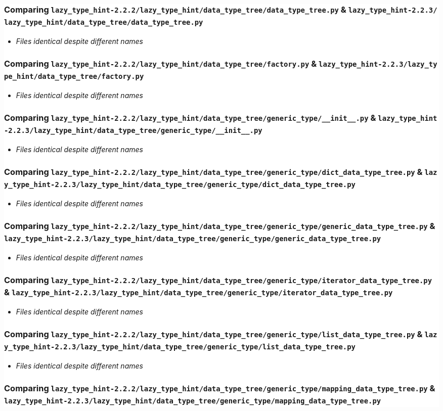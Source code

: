 ```diff
```

### Comparing `lazy_type_hint-2.2.2/lazy_type_hint/data_type_tree/data_type_tree.py` & `lazy_type_hint-2.2.3/lazy_type_hint/data_type_tree/data_type_tree.py`

 * *Files identical despite different names*

### Comparing `lazy_type_hint-2.2.2/lazy_type_hint/data_type_tree/factory.py` & `lazy_type_hint-2.2.3/lazy_type_hint/data_type_tree/factory.py`

 * *Files identical despite different names*

### Comparing `lazy_type_hint-2.2.2/lazy_type_hint/data_type_tree/generic_type/__init__.py` & `lazy_type_hint-2.2.3/lazy_type_hint/data_type_tree/generic_type/__init__.py`

 * *Files identical despite different names*

### Comparing `lazy_type_hint-2.2.2/lazy_type_hint/data_type_tree/generic_type/dict_data_type_tree.py` & `lazy_type_hint-2.2.3/lazy_type_hint/data_type_tree/generic_type/dict_data_type_tree.py`

 * *Files identical despite different names*

### Comparing `lazy_type_hint-2.2.2/lazy_type_hint/data_type_tree/generic_type/generic_data_type_tree.py` & `lazy_type_hint-2.2.3/lazy_type_hint/data_type_tree/generic_type/generic_data_type_tree.py`

 * *Files identical despite different names*

### Comparing `lazy_type_hint-2.2.2/lazy_type_hint/data_type_tree/generic_type/iterator_data_type_tree.py` & `lazy_type_hint-2.2.3/lazy_type_hint/data_type_tree/generic_type/iterator_data_type_tree.py`

 * *Files identical despite different names*

### Comparing `lazy_type_hint-2.2.2/lazy_type_hint/data_type_tree/generic_type/list_data_type_tree.py` & `lazy_type_hint-2.2.3/lazy_type_hint/data_type_tree/generic_type/list_data_type_tree.py`

 * *Files identical despite different names*

### Comparing `lazy_type_hint-2.2.2/lazy_type_hint/data_type_tree/generic_type/mapping_data_type_tree.py` & `lazy_type_hint-2.2.3/lazy_type_hint/data_type_tree/generic_type/mapping_data_type_tree.py`
